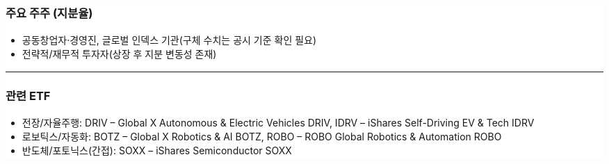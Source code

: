 ### 주요 주주 (지분율)

- 공동창업자·경영진, 글로벌 인덱스 기관(구체 수치는 공시 기준 확인 필요)
- 전략적/재무적 투자자(상장 후 지분 변동성 존재)

---

### 관련 ETF

- 전장/자율주행: DRIV – Global X Autonomous & Electric Vehicles DRIV, IDRV – iShares Self-Driving EV & Tech IDRV
- 로보틱스/자동화: BOTZ – Global X Robotics & AI BOTZ, ROBO – ROBO Global Robotics & Automation ROBO
- 반도체/포토닉스(간접): SOXX – iShares Semiconductor SOXX
